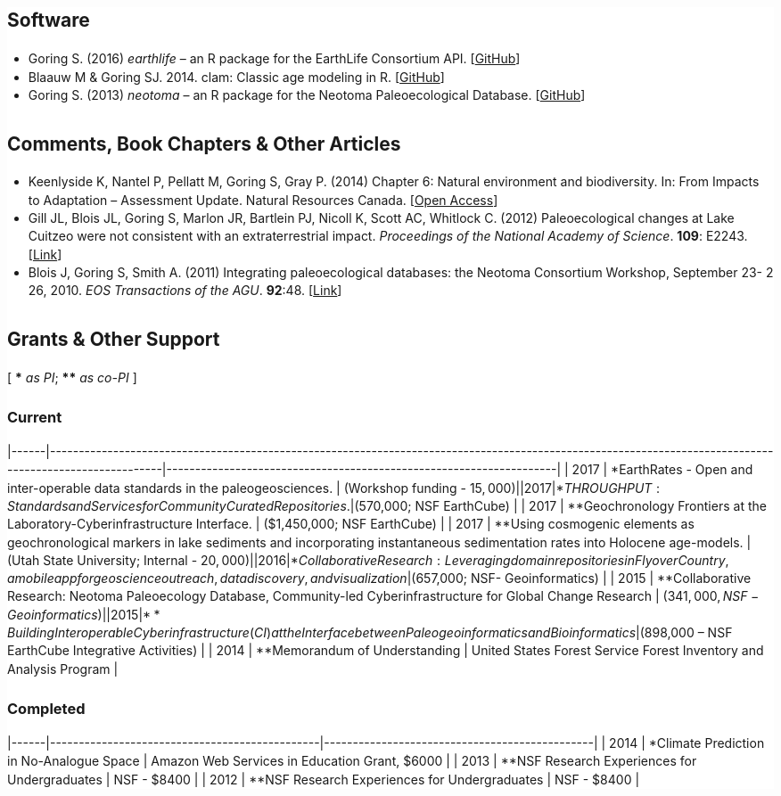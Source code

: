 ## Software

<ul>
<li>Goring S. (2016)  <em>earthlife</em> – an R package for the EarthLife Consortium API.  [<a href="https://github.com/earthlifeconsortium/earthlife">GitHub</a>]</li>
<li>Blaauw M & Goring SJ. 2014. clam: Classic age modeling in R. [<a href="https://github.com/SimonGoring/clam">GitHub</a>]</li>
<li>Goring S. (2013)  <em>neotoma</em> – an R package for the Neotoma Paleoecological Database.  [<a href="https://github.com/ropensci/neotoma">GitHub</a>]</li>
</ul>

## Comments, Book Chapters & Other Articles

<ul>
<li>Keenlyside K, Nantel P, Pellatt M, Goring S, Gray P.  (2014) Chapter 6: Natural environment and biodiversity.  In: From Impacts to Adaptation – Assessment Update.  Natural Resources Canada. [<a href="http://www.nrcan.gc.ca/sites/www.nrcan.gc.ca/files/earthsciences/pdf/assess/2014/pdf/Chapter6-Biodiversity_Eng.pdf">Open Access</a>]</li>
<li>Gill JL, Blois JL, Goring S, Marlon JR, Bartlein PJ, Nicoll K, Scott AC, Whitlock C. (2012) Paleoecological changes at Lake Cuitzeo were not consistent with an extraterrestrial impact. <em>Proceedings of the National Academy of Science</em>. <b>109</b>: E2243. [<a href="http://www.pnas.org/content/109/34/E2243">Link</a>]</li>
<li>Blois J, Goring S, Smith A.  (2011)  Integrating paleoecological databases: the Neotoma Consortium Workshop, September 23- 2 26, 2010.  <em>EOS Transactions of the AGU</em>. <b>92</b>:48. [<a href="http://ccr.aos.wisc.edu/resources/publications/pdfs/CCR_1018.pdf">Link</a>]</li>
</ul>

## Grants & Other Support
[ **\*** *as PI*; **\*\*** *as co-PI* ]

### Current

|------|---------------------------------------------------------------------------------------------------------------------------------------------------------|--------------------------------------------------------------------|
| 2017 | *EarthRates - Open and inter-operable data standards in the paleogeosciences.                                                                           | (Workshop funding - $15,000)                                       |
| 2017 | *THROUGHPUT: Standards and Services for Community Curated Repositories.                                                                                 | ($570,000; NSF EarthCube)                                          |
| 2017 | **Geochronology Frontiers at the Laboratory-Cyberinfrastructure Interface.                                                                              | ($1,450,000; NSF EarthCube)                                        |
| 2017 | **Using cosmogenic elements as geochronological markers in lake sediments and incorporating instantaneous sedimentation rates into Holocene age-models. | (Utah State University; Internal - $20,000)                        |
| 2016 | *Collaborative Research: Leveraging domain repositories in Flyover Country, a mobile app for geoscience outreach, data discovery, and visualization     | ($657,000; NSF- Geoinformatics)                                    |
| 2015 | **Collaborative Research: Neotoma Paleoecology Database, Community-led Cyberinfrastructure for Global Change Research                                   | ($341,000, NSF - Geoinformatics)                                   |
| 2015 | **Building Interoperable Cyberinfrastructure (CI) at the Interface between Paleogeoinformatics and Bioinformatics                                       | ($898,000 – NSF EarthCube Integrative Activities)                  |
| 2014 | **Memorandum of Understanding                                                                                                                           | United States Forest Service Forest Inventory and Analysis Program |

### Completed

|------|-----------------------------------------------|-----------------------------------------------|
| 2014 | *Climate Prediction in No-Analogue Space      | Amazon Web Services in Education Grant, $6000 |
| 2013 | **NSF Research Experiences for Undergraduates | NSF - $8400                                   |
| 2012 | **NSF Research Experiences for Undergraduates | NSF - $8400                                   |
